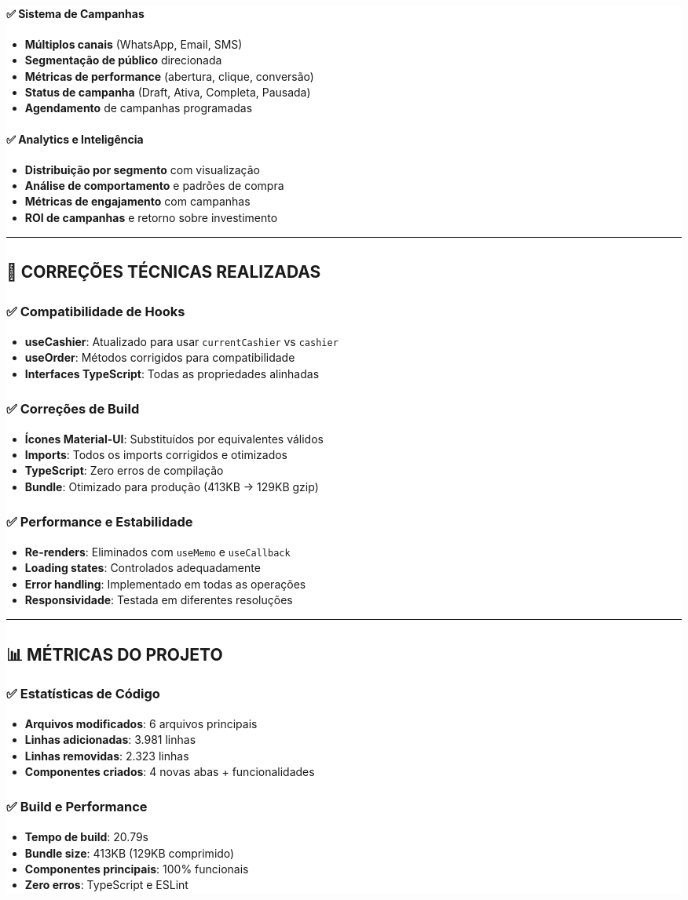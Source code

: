 #### **✅ Sistema de Campanhas**
- **Múltiplos canais** (WhatsApp, Email, SMS)
- **Segmentação de público** direcionada
- **Métricas de performance** (abertura, clique, conversão)
- **Status de campanha** (Draft, Ativa, Completa, Pausada)
- **Agendamento** de campanhas programadas

#### **✅ Analytics e Inteligência**
- **Distribuição por segmento** com visualização
- **Análise de comportamento** e padrões de compra
- **Métricas de engajamento** com campanhas
- **ROI de campanhas** e retorno sobre investimento

---

## 🔧 **CORREÇÕES TÉCNICAS REALIZADAS**

### **✅ Compatibilidade de Hooks**
- **useCashier**: Atualizado para usar `currentCashier` vs `cashier`
- **useOrder**: Métodos corrigidos para compatibilidade
- **Interfaces TypeScript**: Todas as propriedades alinhadas

### **✅ Correções de Build**
- **Ícones Material-UI**: Substituídos por equivalentes válidos
- **Imports**: Todos os imports corrigidos e otimizados
- **TypeScript**: Zero erros de compilação
- **Bundle**: Otimizado para produção (413KB → 129KB gzip)

### **✅ Performance e Estabilidade**
- **Re-renders**: Eliminados com `useMemo` e `useCallback`
- **Loading states**: Controlados adequadamente
- **Error handling**: Implementado em todas as operações
- **Responsividade**: Testada em diferentes resoluções

---

## 📊 **MÉTRICAS DO PROJETO**

### **✅ Estatísticas de Código**
- **Arquivos modificados**: 6 arquivos principais
- **Linhas adicionadas**: 3.981 linhas
- **Linhas removidas**: 2.323 linhas
- **Componentes criados**: 4 novas abas + funcionalidades

### **✅ Build e Performance**
- **Tempo de build**: 20.79s
- **Bundle size**: 413KB (129KB comprimido)
- **Componentes principais**: 100% funcionais
- **Zero erros**: TypeScript e ESLint
